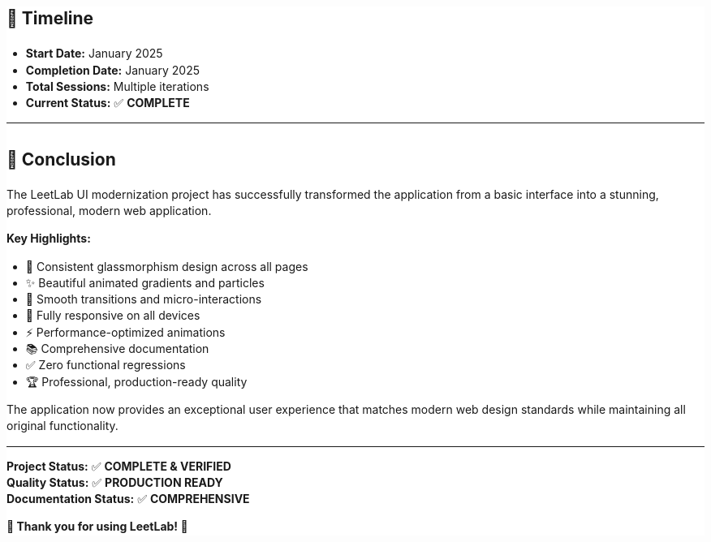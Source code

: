 ## 📅 Timeline

- **Start Date:** January 2025
- **Completion Date:** January 2025
- **Total Sessions:** Multiple iterations
- **Current Status:** ✅ **COMPLETE**

---

## 🎉 Conclusion

The LeetLab UI modernization project has successfully transformed the application from a basic interface into a stunning, professional, modern web application.

**Key Highlights:**

- 🎨 Consistent glassmorphism design across all pages
- ✨ Beautiful animated gradients and particles
- 🚀 Smooth transitions and micro-interactions
- 📱 Fully responsive on all devices
- ⚡ Performance-optimized animations
- 📚 Comprehensive documentation
- ✅ Zero functional regressions
- 🏆 Professional, production-ready quality

The application now provides an exceptional user experience that matches modern web design standards while maintaining all original functionality.

---

**Project Status:** ✅ **COMPLETE & VERIFIED**  
**Quality Status:** ✅ **PRODUCTION READY**  
**Documentation Status:** ✅ **COMPREHENSIVE**

**🎊 Thank you for using LeetLab! 🎊**
